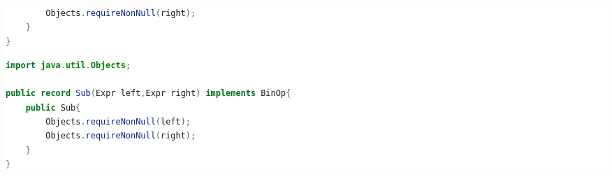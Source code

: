 ```java
		Objects.requireNonNull(right);
	}
}
```
```java
import java.util.Objects;

public record Sub(Expr left,Expr right) implements BinOp{
	public Sub{
		Objects.requireNonNull(left);
		Objects.requireNonNull(right);
	}
}
```


